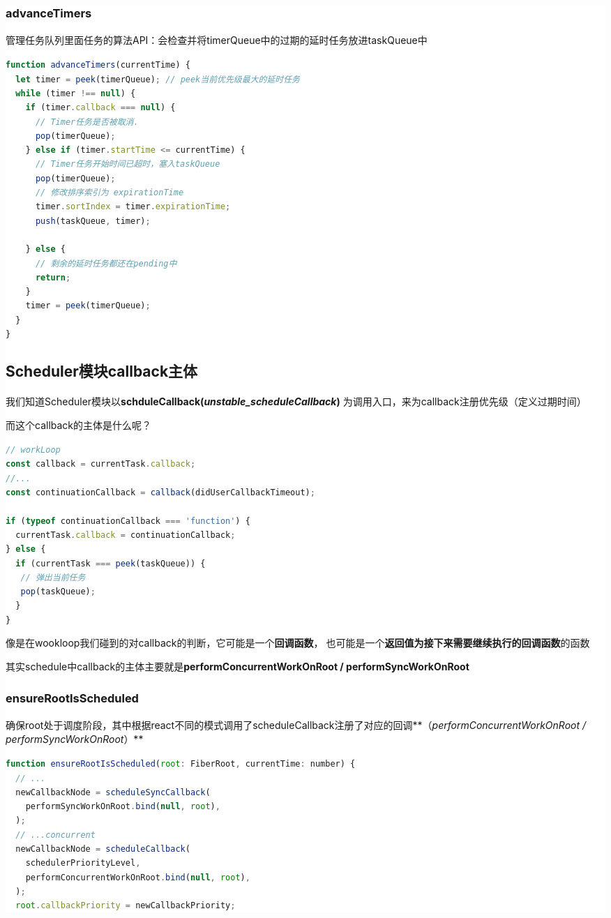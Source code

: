 ### advanceTimers
管理任务队列里面任务的算法API：会检查并将timerQueue中的过期的延时任务放进taskQueue中
```javaScript
function advanceTimers(currentTime) {
  let timer = peek(timerQueue); // peek当前优先级最大的延时任务
  while (timer !== null) {
    if (timer.callback === null) {
      // Timer任务是否被取消.
      pop(timerQueue);
    } else if (timer.startTime <= currentTime) {
      // Timer任务开始时间已超时，塞入taskQueue
      pop(timerQueue);
      // 修改排序索引为 expirationTime
      timer.sortIndex = timer.expirationTime;
      push(taskQueue, timer);

    } else {
      // 剩余的延时任务都还在pending中
      return;
    }
    timer = peek(timerQueue);
  }
}
```

## Scheduler模块callback主体
我们知道Scheduler模块以**schduleCallback(*unstable_scheduleCallback*)** 为调用入口，来为callback注册优先级（定义过期时间）

而这个callback的主体是什么呢？

```javaScript
// workLoop
const callback = currentTask.callback;
//...
const continuationCallback = callback(didUserCallbackTimeout);

if (typeof continuationCallback === 'function') {
  currentTask.callback = continuationCallback;
} else {
  if (currentTask === peek(taskQueue)) {
   // 弹出当前任务
   pop(taskQueue);
  }
}
```
像是在wookloop我们碰到的对callback的判断，它可能是一个**回调函数**， 也可能是一个**返回值为接下来需要继续执行的回调函数**的函数

其实schedule中callback的主体主要就是**performConcurrentWorkOnRoot / performSyncWorkOnRoot**

### ensureRootIsScheduled
确保root处于调度阶段，其中根据react不同的模式调用了scheduleCallback注册了对应的回调**（*performConcurrentWorkOnRoot / performSyncWorkOnRoot*）**
```javaScript
function ensureRootIsScheduled(root: FiberRoot, currentTime: number) {
  // ...
  newCallbackNode = scheduleSyncCallback(
    performSyncWorkOnRoot.bind(null, root),
  );
  // ...concurrent
  newCallbackNode = scheduleCallback(
    schedulerPriorityLevel,
    performConcurrentWorkOnRoot.bind(null, root),
  );
  root.callbackPriority = newCallbackPriority;
```